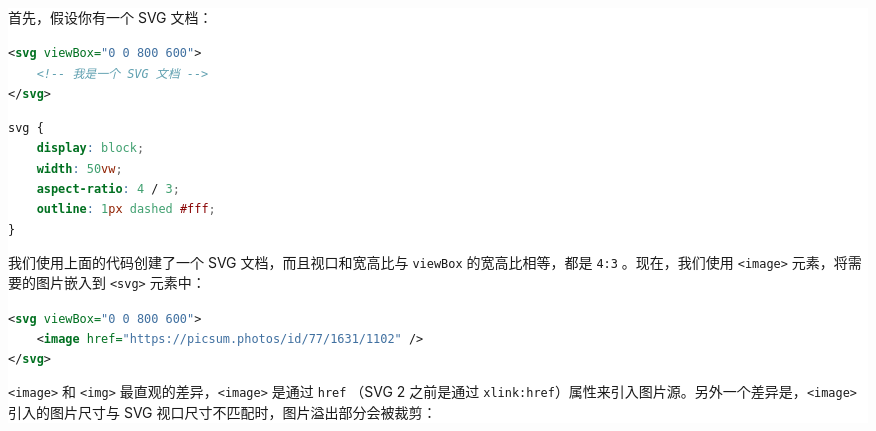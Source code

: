   


首先，假设你有一个 SVG 文档：

  


```XML
<svg viewBox="0 0 800 600">
    <!-- 我是一个 SVG 文档 -->
</svg>
```

  


```CSS
svg {
    display: block;
    width: 50vw;
    aspect-ratio: 4 / 3;
    outline: 1px dashed #fff;
}
```

  


我们使用上面的代码创建了一个 SVG 文档，而且视口和宽高比与 `viewBox` 的宽高比相等，都是 `4:3` 。现在，我们使用 `<image>` 元素，将需要的图片嵌入到 `<svg>` 元素中：

  


```XML
<svg viewBox="0 0 800 600">
    <image href="https://picsum.photos/id/77/1631/1102" />
</svg>
```

  


`<image>` 和 `<img>` 最直观的差异，`<image>` 是通过 `href` （SVG 2 之前是通过 `xlink:href`）属性来引入图片源。另外一个差异是，`<image>` 引入的图片尺寸与 SVG 视口尺寸不匹配时，图片溢出部分会被裁剪：

  

